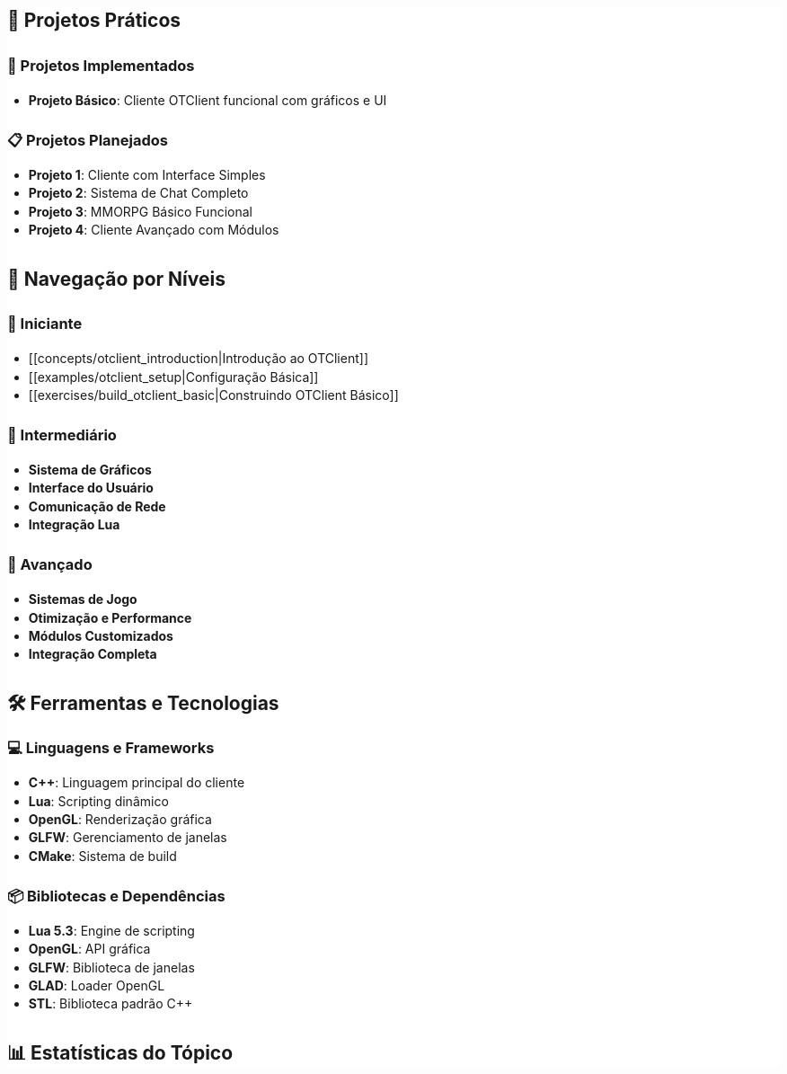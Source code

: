 ## 🎯 **Projetos Práticos**

### **🚀 Projetos Implementados**
- **Projeto Básico**: Cliente OTClient funcional com gráficos e UI

### **📋 Projetos Planejados**
- **Projeto 1**: Cliente com Interface Simples
- **Projeto 2**: Sistema de Chat Completo
- **Projeto 3**: MMORPG Básico Funcional
- **Projeto 4**: Cliente Avançado com Módulos

## 🔗 **Navegação por Níveis**

### **🌱 Iniciante**
- [[concepts/otclient_introduction|Introdução ao OTClient]]
- [[examples/otclient_setup|Configuração Básica]]
- [[exercises/build_otclient_basic|Construindo OTClient Básico]]

### **🌿 Intermediário**
- **Sistema de Gráficos**
- **Interface do Usuário**
- **Comunicação de Rede**
- **Integração Lua**

### **🌳 Avançado**
- **Sistemas de Jogo**
- **Otimização e Performance**
- **Módulos Customizados**
- **Integração Completa**

## 🛠️ **Ferramentas e Tecnologias**

### **💻 Linguagens e Frameworks**
- **C++**: Linguagem principal do cliente
- **Lua**: Scripting dinâmico
- **OpenGL**: Renderização gráfica
- **GLFW**: Gerenciamento de janelas
- **CMake**: Sistema de build

### **📦 Bibliotecas e Dependências**
- **Lua 5.3**: Engine de scripting
- **OpenGL**: API gráfica
- **GLFW**: Biblioteca de janelas
- **GLAD**: Loader OpenGL
- **STL**: Biblioteca padrão C++

## 📊 **Estatísticas do Tópico**
